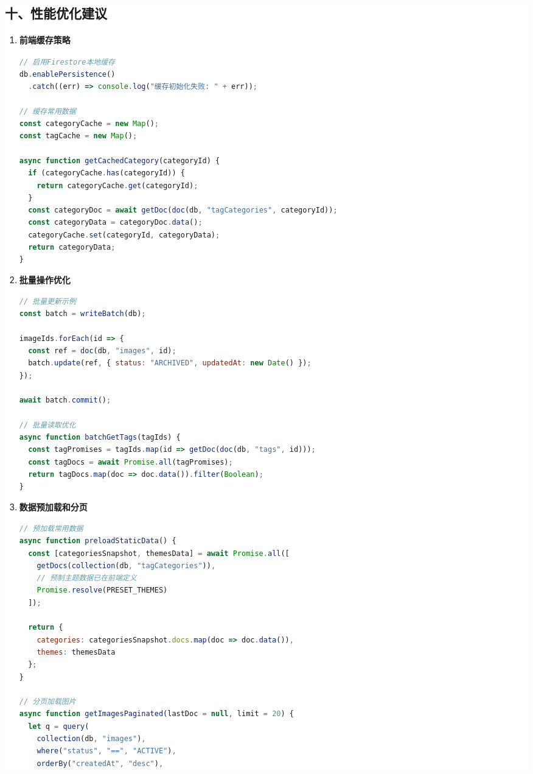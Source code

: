 ## 十、性能优化建议

1. **前端缓存策略**
   ```javascript
   // 启用Firestore本地缓存
   db.enablePersistence()
     .catch((err) => console.log("缓存初始化失败: " + err));

   // 缓存常用数据
   const categoryCache = new Map();
   const tagCache = new Map();

   async function getCachedCategory(categoryId) {
     if (categoryCache.has(categoryId)) {
       return categoryCache.get(categoryId);
     }
     const categoryDoc = await getDoc(doc(db, "tagCategories", categoryId));
     const categoryData = categoryDoc.data();
     categoryCache.set(categoryId, categoryData);
     return categoryData;
   }
   ```

2. **批量操作优化**
   ```javascript
   // 批量更新示例
   const batch = writeBatch(db);

   imageIds.forEach(id => {
     const ref = doc(db, "images", id);
     batch.update(ref, { status: "ARCHIVED", updatedAt: new Date() });
   });

   await batch.commit();

   // 批量读取优化
   async function batchGetTags(tagIds) {
     const tagPromises = tagIds.map(id => getDoc(doc(db, "tags", id)));
     const tagDocs = await Promise.all(tagPromises);
     return tagDocs.map(doc => doc.data()).filter(Boolean);
   }
   ```

3. **数据预加载和分页**
   ```javascript
   // 预加载常用数据
   async function preloadStaticData() {
     const [categoriesSnapshot, themesData] = await Promise.all([
       getDocs(collection(db, "tagCategories")),
       // 预制主题数据已在前端定义
       Promise.resolve(PRESET_THEMES)
     ]);

     return {
       categories: categoriesSnapshot.docs.map(doc => doc.data()),
       themes: themesData
     };
   }

   // 分页加载图片
   async function getImagesPaginated(lastDoc = null, limit = 20) {
     let q = query(
       collection(db, "images"),
       where("status", "==", "ACTIVE"),
       orderBy("createdAt", "desc"),
   ```